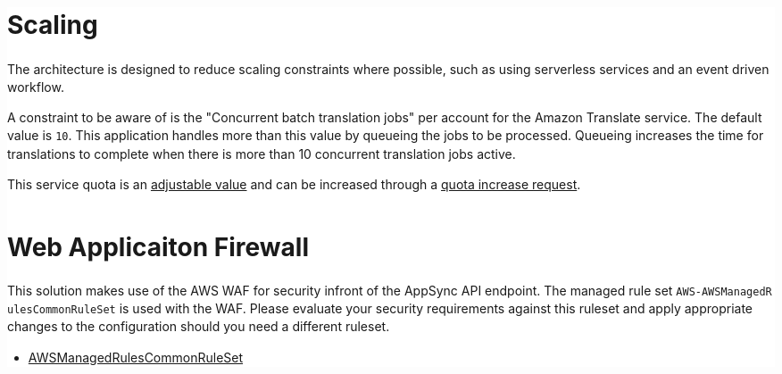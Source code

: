 # Scaling

The architecture is designed to reduce scaling constraints where possible, such as using serverless services and an event driven workflow.

A constraint to be aware of is the "Concurrent batch translation jobs" per account for the Amazon Translate service. The default value is `10`. This application handles more than this value by queueing the jobs to be processed. Queueing increases the time for translations to complete when there is more than 10 concurrent translation jobs active.

This service quota is an [adjustable value](https://docs.aws.amazon.com/general/latest/gr/translate-service.html) and can be increased through a [quota increase request](https://docs.aws.amazon.com/general/latest/gr/aws_service_limits.html).

# Web Applicaiton Firewall

This solution makes use of the AWS WAF for security infront of the AppSync API endpoint. The managed rule set `AWS-AWSManagedRulesCommonRuleSet` is used with the WAF. Please evaluate your security requirements against this ruleset and apply appropriate changes to the configuration should you need a different ruleset. 

- [AWSManagedRulesCommonRuleSet](https://docs.aws.amazon.com/waf/latest/developerguide/aws-managed-rule-groups-baseline.html)